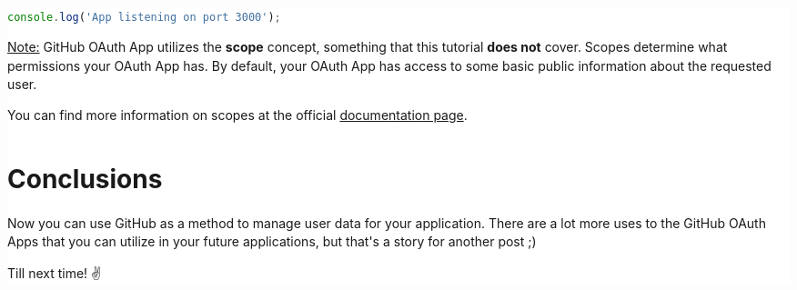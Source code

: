 ```javascript
console.log('App listening on port 3000');
```
<u>Note:</u> GitHub OAuth App utilizes the **scope** concept, something that this tutorial **does not** cover. Scopes determine what permissions your OAuth App has. By default, your OAuth App has access to some basic public information about the requested user. 

You can find more information on scopes at the official [documentation page](https://docs.github.com/en/developers/apps/building-oauth-apps/scopes-for-oauth-apps).

# Conclusions

Now you can use GitHub as a method to manage user data for your application. There are a lot more uses to the GitHub OAuth Apps that you can utilize in your future applications, but that's a story for another post ;)

Till next time! ✌️
